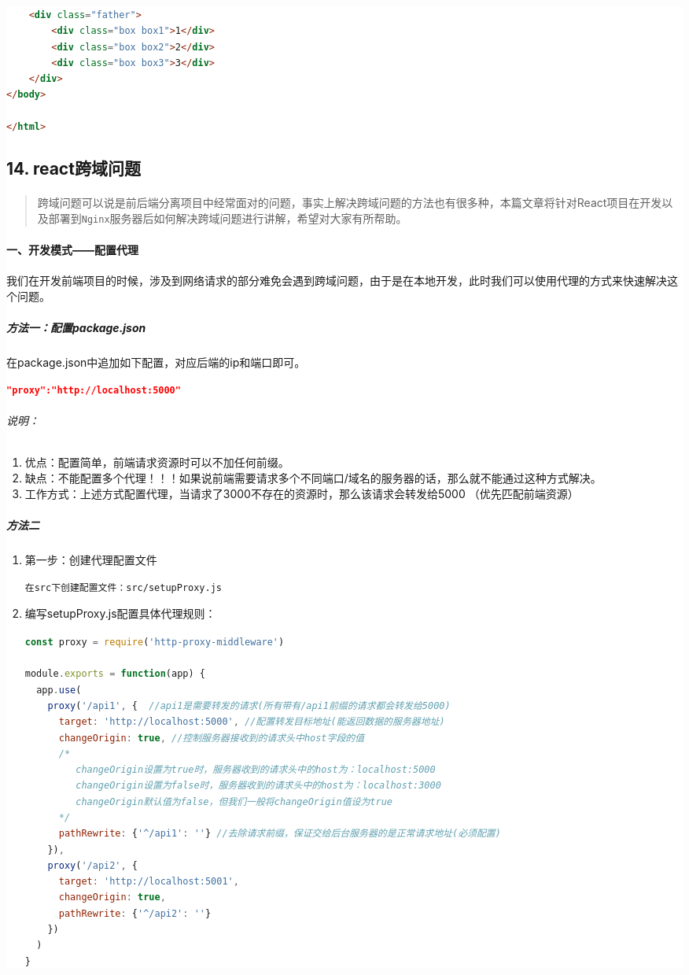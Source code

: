 ```html
    <div class="father">
        <div class="box box1">1</div>
        <div class="box box2">2</div>
        <div class="box box3">3</div>
    </div>
</body>

</html>
```

## 14. react跨域问题

> 跨域问题可以说是前后端分离项目中经常面对的问题，事实上解决跨域问题的方法也有很多种，本篇文章将针对React项目在开发以及部署到`Nginx`服务器后如何解决跨域问题进行讲解，希望对大家有所帮助。

#### 一、开发模式——配置代理

我们在开发前端项目的时候，涉及到网络请求的部分难免会遇到跨域问题，由于是在本地开发，此时我们可以使用代理的方式来快速解决这个问题。

##### 方法一：配置package.json

在package.json中追加如下配置，对应后端的ip和端口即可。



```json
"proxy":"http://localhost:5000"
```

###### 说明：

1. 优点：配置简单，前端请求资源时可以不加任何前缀。
2. 缺点：不能配置多个代理！！！如果说前端需要请求多个不同端口/域名的服务器的话，那么就不能通过这种方式解决。
3. 工作方式：上述方式配置代理，当请求了3000不存在的资源时，那么该请求会转发给5000 （优先匹配前端资源）

##### 方法二

1. 第一步：创建代理配置文件

   ```undefined
   在src下创建配置文件：src/setupProxy.js
   ```

2. 编写setupProxy.js配置具体代理规则：

   ```js
   const proxy = require('http-proxy-middleware')
   
   module.exports = function(app) {
     app.use(
       proxy('/api1', {  //api1是需要转发的请求(所有带有/api1前缀的请求都会转发给5000)
         target: 'http://localhost:5000', //配置转发目标地址(能返回数据的服务器地址)
         changeOrigin: true, //控制服务器接收到的请求头中host字段的值
         /*
            changeOrigin设置为true时，服务器收到的请求头中的host为：localhost:5000
            changeOrigin设置为false时，服务器收到的请求头中的host为：localhost:3000
            changeOrigin默认值为false，但我们一般将changeOrigin值设为true
         */
         pathRewrite: {'^/api1': ''} //去除请求前缀，保证交给后台服务器的是正常请求地址(必须配置)
       }),
       proxy('/api2', { 
         target: 'http://localhost:5001',
         changeOrigin: true,
         pathRewrite: {'^/api2': ''}
       })
     )
   }
   ```
